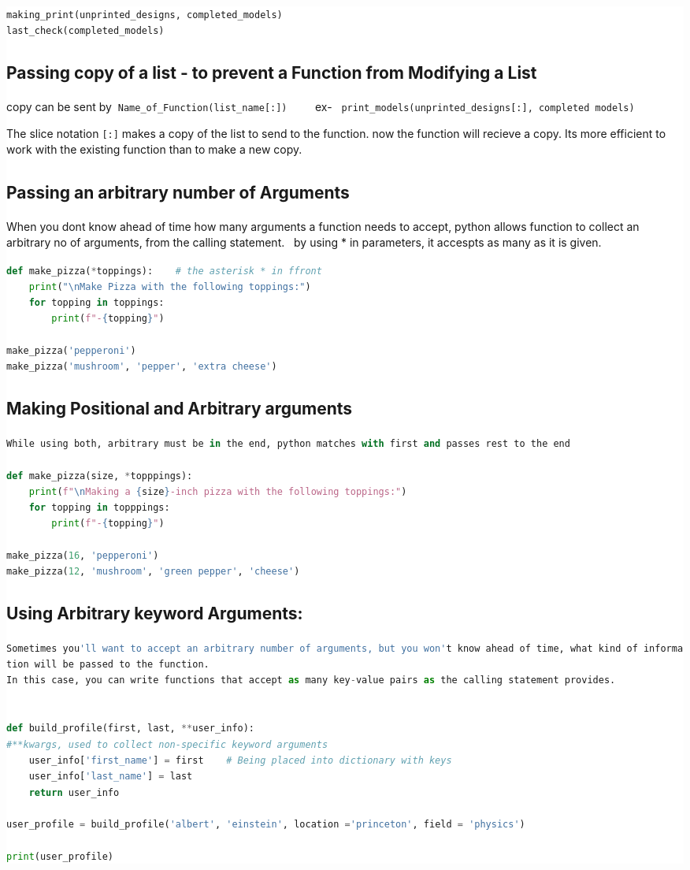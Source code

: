 ```python
making_print(unprinted_designs, completed_models)
last_check(completed_models)                                    
```

## Passing copy of a list - to prevent a Function from Modifying a List

copy can be sent by  `Name_of_Function(list_name[:])`
        ex-   `print_models(unprinted_designs[:], completed models)`

The slice notation `[:]` makes a copy of the list to send to the function. now the function will recieve a copy.
Its more efficient to work with the existing function than to make a new copy.  


## Passing an arbitrary number of Arguments

When you dont know ahead of time how many arguments a function needs to accept, python allows function to collect an arbitrary no of arguments, from the calling statement.   by using * in parameters, it accespts as many as it is given.


```python
def make_pizza(*toppings):    # the asterisk * in ffront
    print("\nMake Pizza with the following toppings:")
    for topping in toppings:
        print(f"-{topping}")

make_pizza('pepperoni')
make_pizza('mushroom', 'pepper', 'extra cheese')  
```

## Making Positional and Arbitrary arguments
```python
While using both, arbitrary must be in the end, python matches with first and passes rest to the end

def make_pizza(size, *topppings):
    print(f"\nMaking a {size}-inch pizza with the following toppings:")
    for topping in topppings:
        print(f"-{topping}")

make_pizza(16, 'pepperoni')
make_pizza(12, 'mushroom', 'green pepper', 'cheese')
```

## Using Arbitrary keyword Arguments:
```python
Sometimes you'll want to accept an arbitrary number of arguments, but you won't know ahead of time, what kind of information will be passed to the function.
In this case, you can write functions that accept as many key-value pairs as the calling statement provides.
  

def build_profile(first, last, **user_info):        
#**kwargs, used to collect non-specific keyword arguments
    user_info['first_name'] = first    # Being placed into dictionary with keys
    user_info['last_name'] = last
    return user_info

user_profile = build_profile('albert', 'einstein', location ='princeton', field = 'physics')

print(user_profile)

```